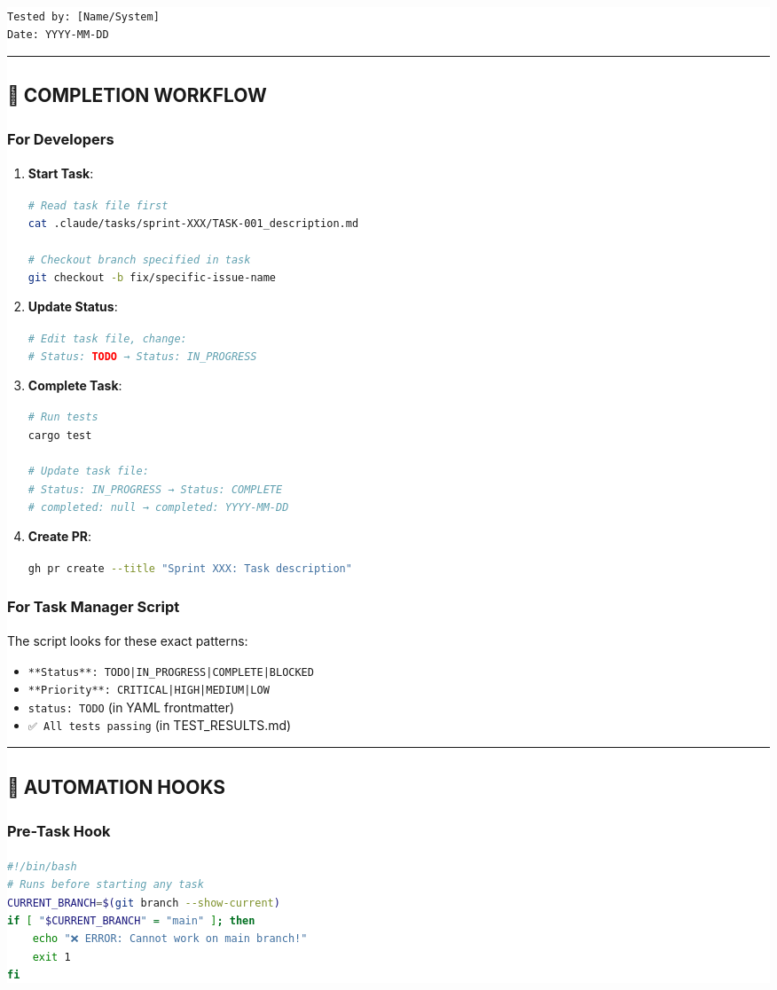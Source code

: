 ```
Tested by: [Name/System]
Date: YYYY-MM-DD
```

---

## 🏁 COMPLETION WORKFLOW

### For Developers
1. **Start Task**:
   ```bash
   # Read task file first
   cat .claude/tasks/sprint-XXX/TASK-001_description.md
   
   # Checkout branch specified in task
   git checkout -b fix/specific-issue-name
   ```

2. **Update Status**:
   ```bash
   # Edit task file, change:
   # Status: TODO → Status: IN_PROGRESS
   ```

3. **Complete Task**:
   ```bash
   # Run tests
   cargo test
   
   # Update task file:
   # Status: IN_PROGRESS → Status: COMPLETE
   # completed: null → completed: YYYY-MM-DD
   ```

4. **Create PR**:
   ```bash
   gh pr create --title "Sprint XXX: Task description"
   ```

### For Task Manager Script
The script looks for these exact patterns:
- `**Status**: TODO|IN_PROGRESS|COMPLETE|BLOCKED`
- `**Priority**: CRITICAL|HIGH|MEDIUM|LOW`
- `status: TODO` (in YAML frontmatter)
- `✅ All tests passing` (in TEST_RESULTS.md)

---

## 🔧 AUTOMATION HOOKS

### Pre-Task Hook
```bash
#!/bin/bash
# Runs before starting any task
CURRENT_BRANCH=$(git branch --show-current)
if [ "$CURRENT_BRANCH" = "main" ]; then
    echo "❌ ERROR: Cannot work on main branch!"
    exit 1
fi
```
